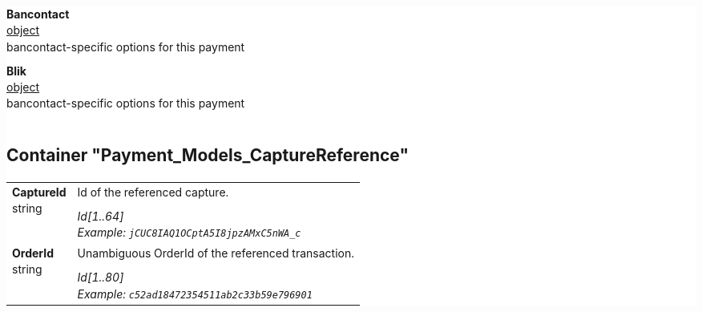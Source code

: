 <td class="col-sm-4 text-right">
	<strong>Bancontact</strong><br />
	<span class="text-muted small">
		        <a class="type-details in" href="#Payment_Models_AlternativePayment_BancontactPaymentMethodOptions">object</a>
	</span>
</td>
<td class="col-sm-8">
	<div style="padding-bottom: 10px">bancontact-specific options for this payment</div>
	<i class="small text-muted">
					</i>
</td>
							</tr>
							<tr>
								
<td class="col-sm-4 text-right">
	<strong>Blik</strong><br />
	<span class="text-muted small">
		        <a class="type-details in" href="#Payment_Models_AlternativePayment_BlikPaymentMethodOptions">object</a>
	</span>
</td>
<td class="col-sm-8">
	<div style="padding-bottom: 10px">bancontact-specific options for this payment</div>
	<i class="small text-muted">
					</i>
</td>
							</tr>
					</tbody>
				</table>
				<h2>Container "Payment_Models_CaptureReference"</h2>
				<table class="table" id="Payment_Models_CaptureReference">
					<tbody>
							<tr>
								
<td class="col-sm-4 text-right">
	<strong>CaptureId</strong><br />
	<span class="text-muted small">
		        string	</span>
</td>
<td class="col-sm-8">
	<div style="padding-bottom: 10px">Id of the referenced capture.</div>
	<i class="small text-muted">
Id[1..64]<br />
				    <span>Example: <code>jCUC8IAQ1OCptA5I8jpzAMxC5nWA_c</code></span>
			</i>
</td>
							</tr>
							<tr>
								
<td class="col-sm-4 text-right">
	<strong>OrderId</strong><br />
	<span class="text-muted small">
		        string	</span>
</td>
<td class="col-sm-8">
	<div style="padding-bottom: 10px">Unambiguous OrderId of the referenced transaction.</div>
	<i class="small text-muted">
Id[1..80]<br />
				    <span>Example: <code>c52ad18472354511ab2c33b59e796901</code></span>
			</i>
</td>
							</tr>
							<tr>
								